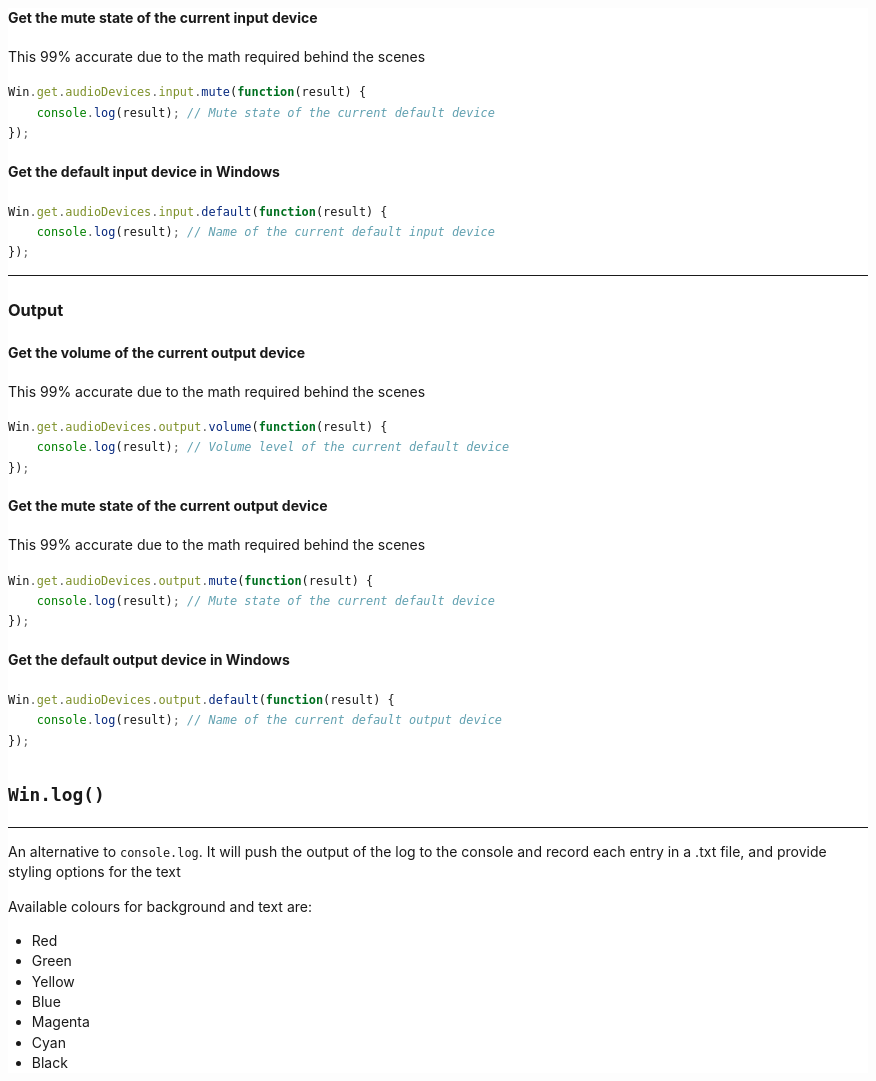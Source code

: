 #### Get the mute state of the current input device
This 99% accurate due to the math required behind the scenes
```javascript
Win.get.audioDevices.input.mute(function(result) {
    console.log(result); // Mute state of the current default device
});
```

#### Get the default input device in Windows

```javascript
Win.get.audioDevices.input.default(function(result) {
    console.log(result); // Name of the current default input device
});
```

---

### Output
#### Get the volume of the current output device
This 99% accurate due to the math required behind the scenes
```javascript
Win.get.audioDevices.output.volume(function(result) {
    console.log(result); // Volume level of the current default device
});
```

#### Get the mute state of the current output device
This 99% accurate due to the math required behind the scenes
```javascript
Win.get.audioDevices.output.mute(function(result) {
    console.log(result); // Mute state of the current default device
});
```

#### Get the default output device in Windows

```javascript
Win.get.audioDevices.output.default(function(result) {
    console.log(result); // Name of the current default output device
});
```


## `Win.log()`
---
An alternative to `console.log`. It will push the output of the log to the console and record each entry in a .txt file, and provide styling options for the text

Available colours for background and text are:

- Red
- Green
- Yellow
- Blue
- Magenta
- Cyan
- Black
